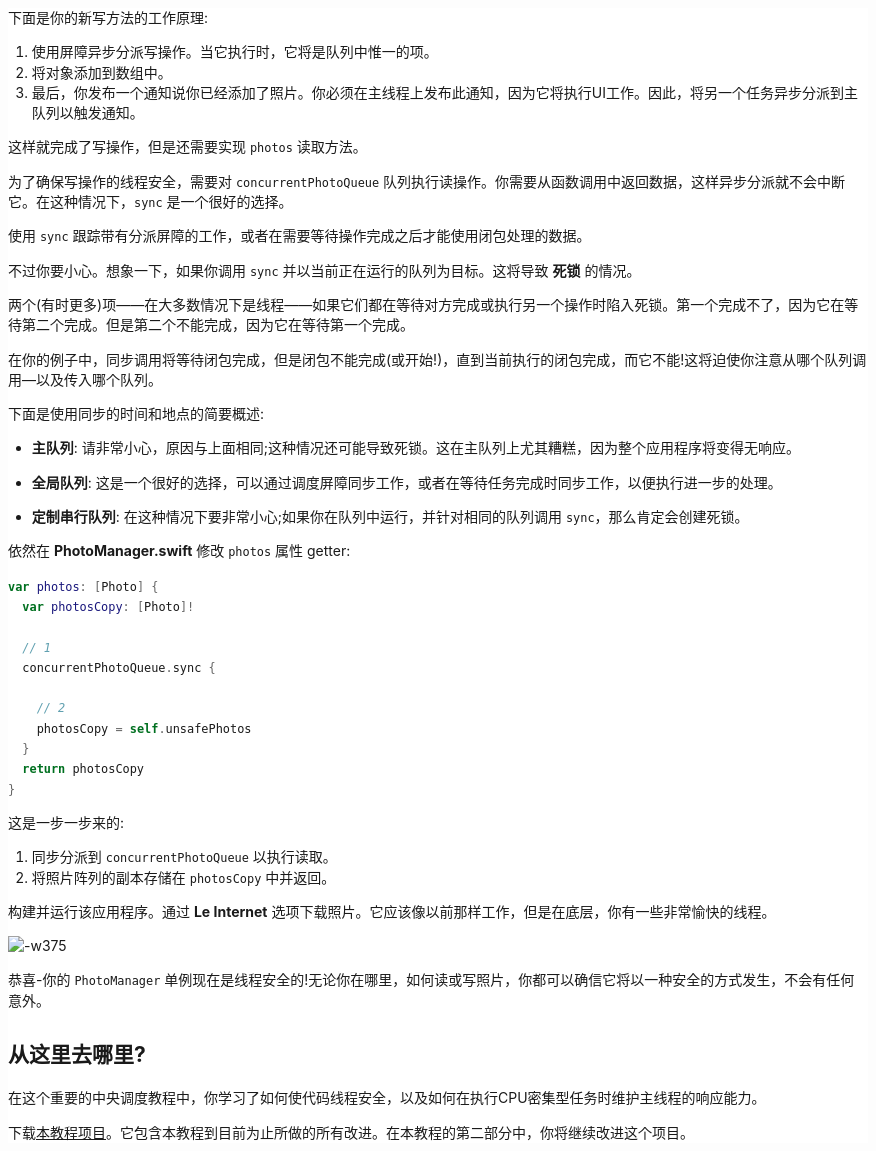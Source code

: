 下面是你的新写方法的工作原理:

1. 使用屏障异步分派写操作。当它执行时，它将是队列中惟一的项。
2. 将对象添加到数组中。
3. 最后，你发布一个通知说你已经添加了照片。你必须在主线程上发布此通知，因为它将执行UI工作。因此，将另一个任务异步分派到主队列以触发通知。

这样就完成了写操作，但是还需要实现 `photos` 读取方法。

为了确保写操作的线程安全，需要对 `concurrentPhotoQueue` 队列执行读操作。你需要从函数调用中返回数据，这样异步分派就不会中断它。在这种情况下，`sync` 是一个很好的选择。

使用 `sync` 跟踪带有分派屏障的工作，或者在需要等待操作完成之后才能使用闭包处理的数据。

不过你要小心。想象一下，如果你调用 `sync` 并以当前正在运行的队列为目标。这将导致 **死锁** 的情况。

两个(有时更多)项——在大多数情况下是线程——如果它们都在等待对方完成或执行另一个操作时陷入死锁。第一个完成不了，因为它在等待第二个完成。但是第二个不能完成，因为它在等待第一个完成。

在你的例子中，同步调用将等待闭包完成，但是闭包不能完成(或开始!)，直到当前执行的闭包完成，而它不能!这将迫使你注意从哪个队列调用—以及传入哪个队列。

下面是使用同步的时间和地点的简要概述:

- **主队列**: 请非常小心，原因与上面相同;这种情况还可能导致死锁。这在主队列上尤其糟糕，因为整个应用程序将变得无响应。

- **全局队列**: 这是一个很好的选择，可以通过调度屏障同步工作，或者在等待任务完成时同步工作，以便执行进一步的处理。

- **定制串行队列**: 在这种情况下要非常小心;如果你在队列中运行，并针对相同的队列调用 `sync`，那么肯定会创建死锁。

依然在 **PhotoManager.swift** 修改 `photos` 属性 getter:

```swift
var photos: [Photo] {
  var photosCopy: [Photo]!

  // 1
  concurrentPhotoQueue.sync {

    // 2
    photosCopy = self.unsafePhotos
  }
  return photosCopy
}
```

这是一步一步来的:

1. 同步分派到 `concurrentPhotoQueue` 以执行读取。
2. 将照片阵列的副本存储在 `photosCopy` 中并返回。

构建并运行该应用程序。通过 **Le Internet** 选项下载照片。它应该像以前那样工作，但是在底层，你有一些非常愉快的线程。

![-w375](media/15476437594320/15476489346624.jpg)

恭喜-你的 `PhotoManager` 单例现在是线程安全的!无论你在哪里，如何读或写照片，你都可以确信它将以一种安全的方式发生，不会有任何意外。

## 从这里去哪里?

在这个重要的中央调度教程中，你学习了如何使代码线程安全，以及如何在执行CPU密集型任务时维护主线程的响应能力。

下载[本教程项目](https://koenig-media.raywenderlich.com/uploads/2018/08/GooglyPuff_Swift4_Materials_Part1-1.zip)。它包含本教程到目前为止所做的所有改进。在本教程的第二部分中，你将继续改进这个项目。
